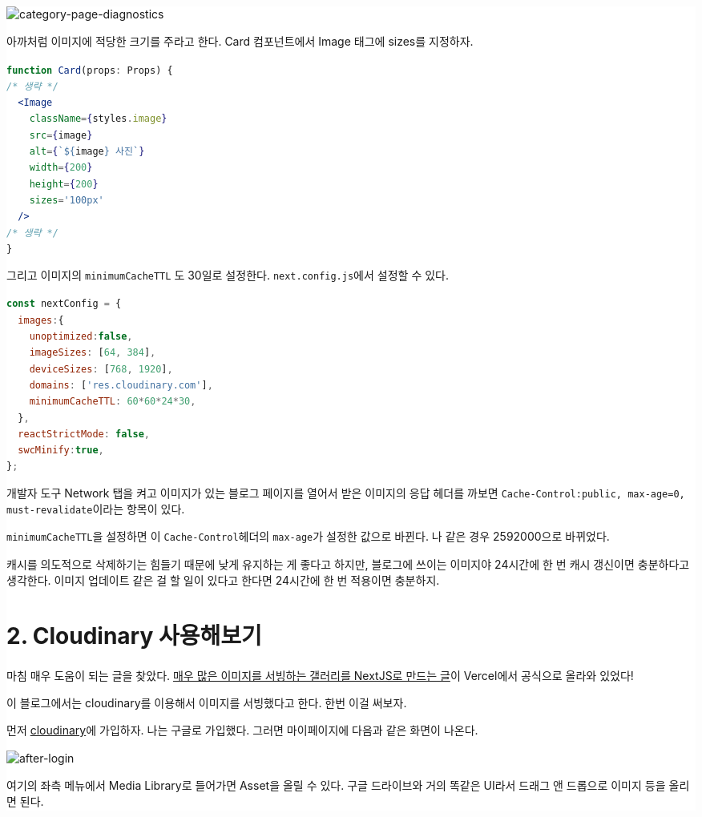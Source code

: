 ![category-page-diagnostics](./category-page-diagnostics.png)

아까처럼 이미지에 적당한 크기를 주라고 한다. Card 컴포넌트에서 Image 태그에 sizes를 지정하자.

```jsx
function Card(props: Props) {
/* 생략 */
  <Image 
    className={styles.image} 
    src={image} 
    alt={`${image} 사진`} 
    width={200} 
    height={200}
    sizes='100px'
  />
/* 생략 */
}
```

그리고 이미지의 `minimumCacheTTL` 도 30일로 설정한다. `next.config.js`에서 설정할 수 있다.

```js
const nextConfig = {
  images:{
    unoptimized:false,
    imageSizes: [64, 384],
    deviceSizes: [768, 1920],
    domains: ['res.cloudinary.com'],
    minimumCacheTTL: 60*60*24*30,
  },
  reactStrictMode: false,
  swcMinify:true,
};
```

개발자 도구 Network 탭을 켜고 이미지가 있는 블로그 페이지를 열어서 받은 이미지의 응답 헤더를 까보면 `Cache-Control:public, max-age=0, must-revalidate`이라는 항목이 있다. 

`minimumCacheTTL`을 설정하면 이 `Cache-Control`헤더의 `max-age`가 설정한 값으로 바뀐다. 나 같은 경우 2592000으로 바뀌었다.

캐시를 의도적으로 삭제하기는 힘들기 때문에 낮게 유지하는 게 좋다고 하지만, 블로그에 쓰이는 이미지야 24시간에 한 번 캐시 갱신이면 충분하다고 생각한다. 이미지 업데이트 같은 걸 할 일이 있다고 한다면 24시간에 한 번 적용이면 충분하지.

# 2. Cloudinary 사용해보기

마침 매우 도움이 되는 글을 찾았다. [매우 많은 이미지를 서빙하는 갤러리를 NextJS로 만드는 글](https://vercel.com/blog/building-a-fast-animated-image-gallery-with-next-js)이 Vercel에서 공식으로 올라와 있었다!

이 블로그에서는 cloudinary를 이용해서 이미지를 서빙했다고 한다. 한번 이걸 써보자.

먼저 [cloudinary](https://cloudinary.com/)에 가입하자. 나는 구글로 가입했다. 그러면 마이페이지에 다음과 같은 화면이 나온다.

![after-login](./cloudinary-after-login.png)

여기의 좌측 메뉴에서 Media Library로 들어가면 Asset을 올릴 수 있다. 구글 드라이브와 거의 똑같은 UI라서 드래그 앤 드롭으로 이미지 등을 올리면 된다.
